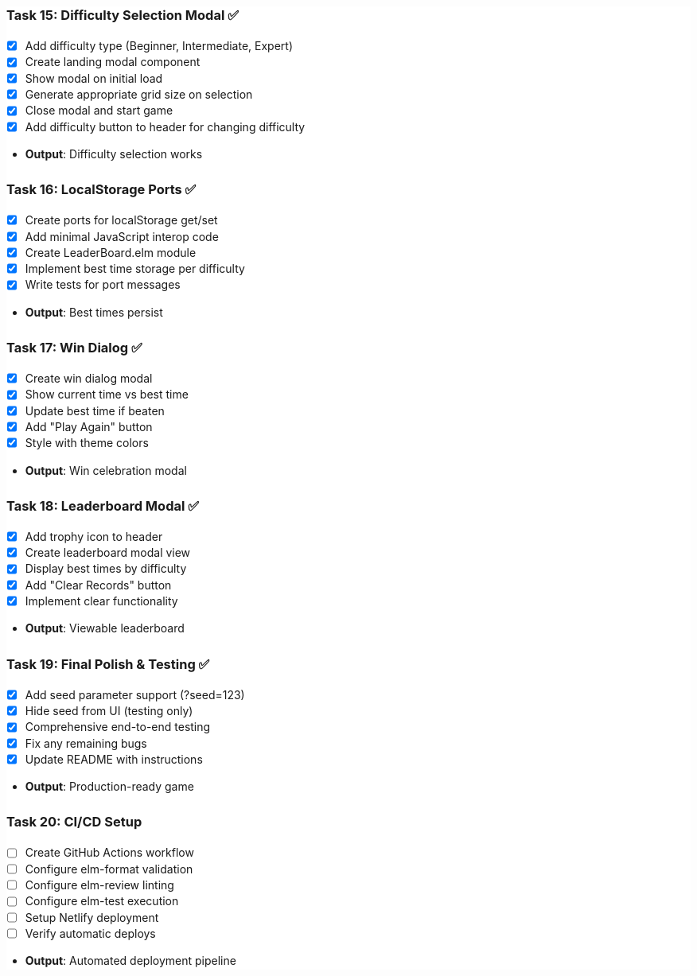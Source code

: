 ### Task 15: Difficulty Selection Modal ✅
- [x] Add difficulty type (Beginner, Intermediate, Expert)
- [x] Create landing modal component  
- [x] Show modal on initial load
- [x] Generate appropriate grid size on selection
- [x] Close modal and start game
- [x] Add difficulty button to header for changing difficulty
- **Output**: Difficulty selection works

### Task 16: LocalStorage Ports ✅
- [x] Create ports for localStorage get/set
- [x] Add minimal JavaScript interop code
- [x] Create LeaderBoard.elm module
- [x] Implement best time storage per difficulty
- [x] Write tests for port messages
- **Output**: Best times persist

### Task 17: Win Dialog ✅
- [x] Create win dialog modal
- [x] Show current time vs best time
- [x] Update best time if beaten
- [x] Add "Play Again" button
- [x] Style with theme colors
- **Output**: Win celebration modal

### Task 18: Leaderboard Modal ✅
- [x] Add trophy icon to header
- [x] Create leaderboard modal view
- [x] Display best times by difficulty
- [x] Add "Clear Records" button
- [x] Implement clear functionality
- **Output**: Viewable leaderboard

### Task 19: Final Polish & Testing ✅
- [x] Add seed parameter support (?seed=123)
- [x] Hide seed from UI (testing only)
- [x] Comprehensive end-to-end testing
- [x] Fix any remaining bugs
- [x] Update README with instructions
- **Output**: Production-ready game

### Task 20: CI/CD Setup
- [ ] Create GitHub Actions workflow
- [ ] Configure elm-format validation
- [ ] Configure elm-review linting
- [ ] Configure elm-test execution
- [ ] Setup Netlify deployment
- [ ] Verify automatic deploys
- **Output**: Automated deployment pipeline
